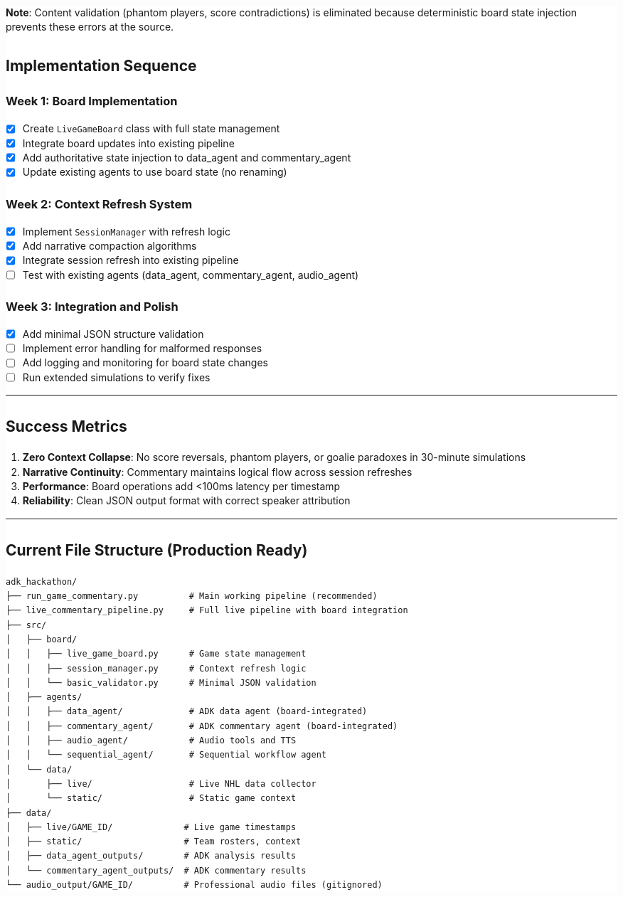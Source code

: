 **Note**: Content validation (phantom players, score contradictions) is eliminated because deterministic board state injection prevents these errors at the source.


## **Implementation Sequence**

### **Week 1: Board Implementation**
- [x] Create `LiveGameBoard` class with full state management
- [x] Integrate board updates into existing pipeline
- [x] Add authoritative state injection to data_agent and commentary_agent
- [x] Update existing agents to use board state (no renaming)

### **Week 2: Context Refresh System**
- [x] Implement `SessionManager` with refresh logic
- [x] Add narrative compaction algorithms
- [x] Integrate session refresh into existing pipeline
- [ ] Test with existing agents (data_agent, commentary_agent, audio_agent)

### **Week 3: Integration and Polish**
- [x] Add minimal JSON structure validation
- [ ] Implement error handling for malformed responses
- [ ] Add logging and monitoring for board state changes
- [ ] Run extended simulations to verify fixes

---

## **Success Metrics**

1. **Zero Context Collapse**: No score reversals, phantom players, or goalie paradoxes in 30-minute simulations
2. **Narrative Continuity**: Commentary maintains logical flow across session refreshes  
3. **Performance**: Board operations add <100ms latency per timestamp
4. **Reliability**: Clean JSON output format with correct speaker attribution

---

## **Current File Structure (Production Ready)**

```
adk_hackathon/
├── run_game_commentary.py          # Main working pipeline (recommended)
├── live_commentary_pipeline.py     # Full live pipeline with board integration
├── src/
│   ├── board/
│   │   ├── live_game_board.py      # Game state management
│   │   ├── session_manager.py      # Context refresh logic
│   │   └── basic_validator.py      # Minimal JSON validation
│   ├── agents/
│   │   ├── data_agent/             # ADK data agent (board-integrated)
│   │   ├── commentary_agent/       # ADK commentary agent (board-integrated)
│   │   ├── audio_agent/            # Audio tools and TTS
│   │   └── sequential_agent/       # Sequential workflow agent
│   └── data/
│       ├── live/                   # Live NHL data collector
│       └── static/                 # Static game context
├── data/
│   ├── live/GAME_ID/              # Live game timestamps
│   ├── static/                    # Team rosters, context
│   ├── data_agent_outputs/        # ADK analysis results
│   └── commentary_agent_outputs/  # ADK commentary results
└── audio_output/GAME_ID/          # Professional audio files (gitignored)
```
